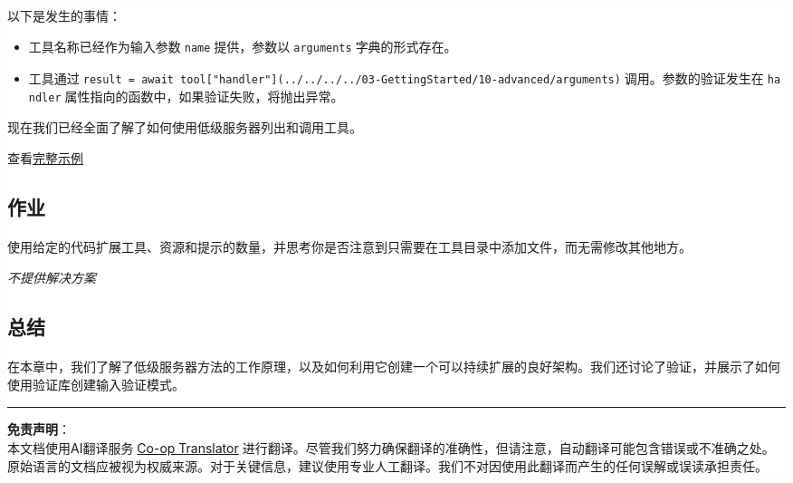 以下是发生的事情：

- 工具名称已经作为输入参数 `name` 提供，参数以 `arguments` 字典的形式存在。

- 工具通过 `result = await tool["handler"](../../../../03-GettingStarted/10-advanced/arguments)` 调用。参数的验证发生在 `handler` 属性指向的函数中，如果验证失败，将抛出异常。

现在我们已经全面了解了如何使用低级服务器列出和调用工具。

查看[完整示例](./code/README.md)

## 作业

使用给定的代码扩展工具、资源和提示的数量，并思考你是否注意到只需要在工具目录中添加文件，而无需修改其他地方。

*不提供解决方案*

## 总结

在本章中，我们了解了低级服务器方法的工作原理，以及如何利用它创建一个可以持续扩展的良好架构。我们还讨论了验证，并展示了如何使用验证库创建输入验证模式。

---

**免责声明**：  
本文档使用AI翻译服务 [Co-op Translator](https://github.com/Azure/co-op-translator) 进行翻译。尽管我们努力确保翻译的准确性，但请注意，自动翻译可能包含错误或不准确之处。原始语言的文档应被视为权威来源。对于关键信息，建议使用专业人工翻译。我们不对因使用此翻译而产生的任何误解或误读承担责任。